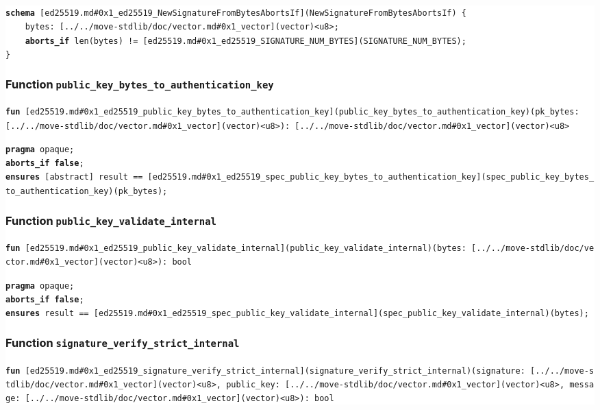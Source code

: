 


<a id="0x1_ed25519_NewSignatureFromBytesAbortsIf"></a>


<pre><code><b>schema</b> [ed25519.md#0x1_ed25519_NewSignatureFromBytesAbortsIf](NewSignatureFromBytesAbortsIf) {
    bytes: [../../move-stdlib/doc/vector.md#0x1_vector](vector)&lt;u8&gt;;
    <b>aborts_if</b> len(bytes) != [ed25519.md#0x1_ed25519_SIGNATURE_NUM_BYTES](SIGNATURE_NUM_BYTES);
}
</code></pre>



<a id="@Specification_1_public_key_bytes_to_authentication_key"></a>

### Function `public_key_bytes_to_authentication_key`


<pre><code><b>fun</b> [ed25519.md#0x1_ed25519_public_key_bytes_to_authentication_key](public_key_bytes_to_authentication_key)(pk_bytes: [../../move-stdlib/doc/vector.md#0x1_vector](vector)&lt;u8&gt;): [../../move-stdlib/doc/vector.md#0x1_vector](vector)&lt;u8&gt;
</code></pre>




<pre><code><b>pragma</b> opaque;
<b>aborts_if</b> <b>false</b>;
<b>ensures</b> [abstract] result == [ed25519.md#0x1_ed25519_spec_public_key_bytes_to_authentication_key](spec_public_key_bytes_to_authentication_key)(pk_bytes);
</code></pre>



<a id="@Specification_1_public_key_validate_internal"></a>

### Function `public_key_validate_internal`


<pre><code><b>fun</b> [ed25519.md#0x1_ed25519_public_key_validate_internal](public_key_validate_internal)(bytes: [../../move-stdlib/doc/vector.md#0x1_vector](vector)&lt;u8&gt;): bool
</code></pre>




<pre><code><b>pragma</b> opaque;
<b>aborts_if</b> <b>false</b>;
<b>ensures</b> result == [ed25519.md#0x1_ed25519_spec_public_key_validate_internal](spec_public_key_validate_internal)(bytes);
</code></pre>



<a id="@Specification_1_signature_verify_strict_internal"></a>

### Function `signature_verify_strict_internal`


<pre><code><b>fun</b> [ed25519.md#0x1_ed25519_signature_verify_strict_internal](signature_verify_strict_internal)(signature: [../../move-stdlib/doc/vector.md#0x1_vector](vector)&lt;u8&gt;, public_key: [../../move-stdlib/doc/vector.md#0x1_vector](vector)&lt;u8&gt;, message: [../../move-stdlib/doc/vector.md#0x1_vector](vector)&lt;u8&gt;): bool
</code></pre>


[move-book]: https://aptos.dev/move/book/SUMMARY